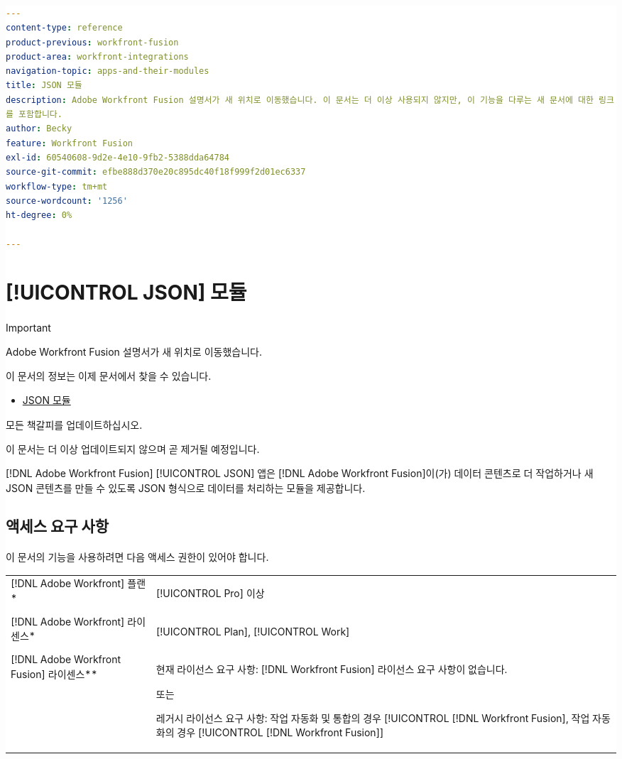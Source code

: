 ```yaml
---
content-type: reference
product-previous: workfront-fusion
product-area: workfront-integrations
navigation-topic: apps-and-their-modules
title: JSON 모듈
description: Adobe Workfront Fusion 설명서가 새 위치로 이동했습니다. 이 문서는 더 이상 사용되지 않지만, 이 기능을 다루는 새 문서에 대한 링크를 포함합니다.
author: Becky
feature: Workfront Fusion
exl-id: 60540608-9d2e-4e10-9fb2-5388dda64784
source-git-commit: efbe888d370e20c895dc40f18f999f2d01ec6337
workflow-type: tm+mt
source-wordcount: '1256'
ht-degree: 0%

---
```


# [!UICONTROL JSON] 모듈

>[!IMPORTANT]
>
>Adobe Workfront Fusion 설명서가 새 위치로 이동했습니다.
>
>이 문서의 정보는 이제 문서에서 찾을 수 있습니다.
>
>* [JSON 모듈](https://experienceleague.adobe.com/docs/workfront-fusion/using/references/apps-and-their-modules/tools-and-transformers/json-modules.html)
>
>모든 책갈피를 업데이트하십시오.
>
>이 문서는 더 이상 업데이트되지 않으며 곧 제거될 예정입니다.

[!DNL Adobe Workfront Fusion] [!UICONTROL JSON] 앱은 [!DNL Adobe Workfront Fusion]이(가) 데이터 콘텐츠로 더 작업하거나 새 JSON 콘텐츠를 만들 수 있도록 JSON 형식으로 데이터를 처리하는 모듈을 제공합니다.

## 액세스 요구 사항

이 문서의 기능을 사용하려면 다음 액세스 권한이 있어야 합니다.

<table style="table-layout:auto"> 
 <col> 
 <col> 
 <tbody> 
  <tr> 
   <td role="rowheader">[!DNL Adobe Workfront] 플랜*</td>
  <td> <p>[!UICONTROL Pro] 이상</p> </td>
  </tr> 
  <tr data-mc-conditions=""> 
   <td role="rowheader">[!DNL Adobe Workfront] 라이센스*</td>
   <td> <p>[!UICONTROL Plan], [!UICONTROL Work]</p> </td> 
  </tr> 
  <tr> 
   <td role="rowheader">[!DNL Adobe Workfront Fusion] 라이센스**</td> 
   <td>
   <p>현재 라이선스 요구 사항: [!DNL Workfront Fusion] 라이선스 요구 사항이 없습니다.</p>
   <p>또는</p>
   <p>레거시 라이선스 요구 사항: 작업 자동화 및 통합의 경우 [!UICONTROL [!DNL Workfront Fusion], 작업 자동화의 경우 [!UICONTROL [!DNL Workfront Fusion]]</p>
   </td> 
  </tr> 